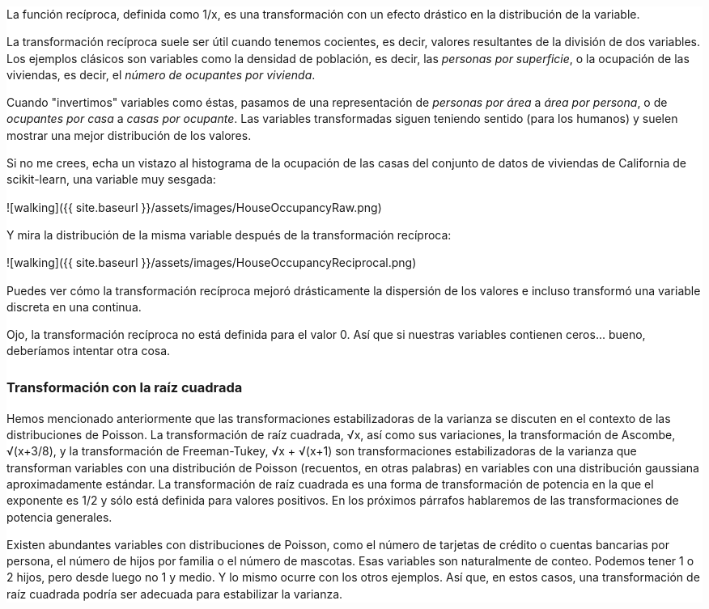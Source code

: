 La función recíproca, definida como 1/x, es una transformación con un efecto drástico en la distribución de la variable.

La transformación recíproca suele ser útil cuando tenemos cocientes, es decir, valores resultantes de la división de dos 
variables. Los ejemplos clásicos son variables como la densidad de población, es decir, las *personas por superficie*, o 
la ocupación de las viviendas, es decir, el *número de ocupantes por vivienda*.

Cuando "invertimos" variables como éstas, pasamos de una representación de *personas por área* a *área por persona*, o de 
*ocupantes por casa* a *casas por ocupante*. Las variables transformadas siguen teniendo sentido (para los humanos) y suelen 
mostrar una mejor distribución de los valores.

Si no me crees, echa un vistazo al histograma de la ocupación de las casas del conjunto de datos de viviendas de 
California de scikit-learn, una variable muy sesgada:

![walking]({{ site.baseurl }}/assets/images/HouseOccupancyRaw.png)

Y mira la distribución de la misma variable después de la transformación recíproca:
 
![walking]({{ site.baseurl }}/assets/images/HouseOccupancyReciprocal.png)


Puedes ver cómo la transformación recíproca mejoró drásticamente la dispersión de los valores e incluso transformó una 
variable discreta en una continua.

Ojo, la transformación recíproca no está definida para el valor 0. Así que si nuestras variables contienen ceros... 
bueno, deberíamos intentar otra cosa.

### Transformación con la raíz cuadrada

Hemos mencionado anteriormente que las transformaciones estabilizadoras de la varianza se discuten en el contexto de las 
distribuciones de Poisson. La transformación de raíz cuadrada, √x, así como sus variaciones, la transformación de 
Ascombe, √(x+3/8), y la transformación de Freeman-Tukey, √x + √(x+1) son transformaciones estabilizadoras de la varianza 
que transforman variables con una distribución de Poisson (recuentos, en otras palabras) en variables con una distribución 
gaussiana aproximadamente estándar. La transformación de raíz cuadrada es una forma de transformación de potencia en la 
que el exponente es 1/2 y sólo está definida para valores positivos. En los próximos párrafos hablaremos de las 
transformaciones de potencia generales.

Existen abundantes variables con distribuciones de Poisson, como el número de tarjetas de crédito o cuentas bancarias por 
persona, el número de hijos por familia o el número de mascotas. Esas variables son naturalmente de conteo. Podemos tener 
1 o 2 hijos, pero desde luego no 1 y medio. Y lo mismo ocurre con los otros ejemplos. Así que, en estos casos, una 
transformación de raíz cuadrada podría ser adecuada para estabilizar la varianza.
